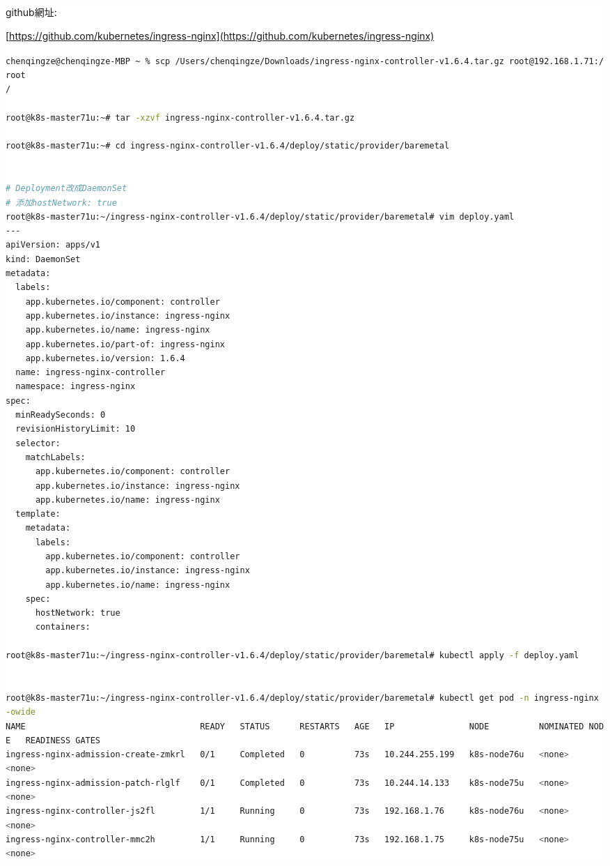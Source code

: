 github網址:

[https://github.com/kubernetes/ingress-nginx](https://github.com/kubernetes/ingress-nginx)

```bash
chenqingze@chenqingze-MBP ~ % scp /Users/chenqingze/Downloads/ingress-nginx-controller-v1.6.4.tar.gz root@192.168.1.71:/root
/

root@k8s-master71u:~# tar -xzvf ingress-nginx-controller-v1.6.4.tar.gz

root@k8s-master71u:~# cd ingress-nginx-controller-v1.6.4/deploy/static/provider/baremetal


# Deployment改成DaemonSet 
# 添加hostNetwork: true
root@k8s-master71u:~/ingress-nginx-controller-v1.6.4/deploy/static/provider/baremetal# vim deploy.yaml
---
apiVersion: apps/v1
kind: DaemonSet
metadata:
  labels:
    app.kubernetes.io/component: controller
    app.kubernetes.io/instance: ingress-nginx
    app.kubernetes.io/name: ingress-nginx
    app.kubernetes.io/part-of: ingress-nginx
    app.kubernetes.io/version: 1.6.4
  name: ingress-nginx-controller
  namespace: ingress-nginx
spec:
  minReadySeconds: 0
  revisionHistoryLimit: 10
  selector:
    matchLabels:
      app.kubernetes.io/component: controller
      app.kubernetes.io/instance: ingress-nginx
      app.kubernetes.io/name: ingress-nginx
  template:
    metadata:
      labels:
        app.kubernetes.io/component: controller
        app.kubernetes.io/instance: ingress-nginx
        app.kubernetes.io/name: ingress-nginx
    spec:
      hostNetwork: true
      containers:

root@k8s-master71u:~/ingress-nginx-controller-v1.6.4/deploy/static/provider/baremetal# kubectl apply -f deploy.yaml


root@k8s-master71u:~/ingress-nginx-controller-v1.6.4/deploy/static/provider/baremetal# kubectl get pod -n ingress-nginx -owide
NAME                                   READY   STATUS      RESTARTS   AGE   IP               NODE          NOMINATED NODE   READINESS GATES
ingress-nginx-admission-create-zmkrl   0/1     Completed   0          73s   10.244.255.199   k8s-node76u   <none>           <none>
ingress-nginx-admission-patch-rlglf    0/1     Completed   0          73s   10.244.14.133    k8s-node75u   <none>           <none>
ingress-nginx-controller-js2fl         1/1     Running     0          73s   192.168.1.76     k8s-node76u   <none>           <none>
ingress-nginx-controller-mmc2h         1/1     Running     0          73s   192.168.1.75     k8s-node75u   <none>           <none>
```